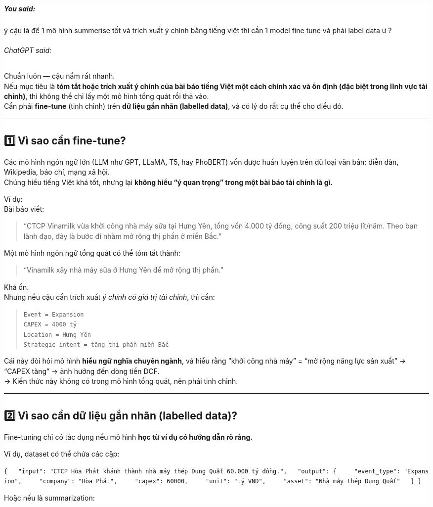 ##### You said:

ý cậu là để 1 mô hình summerise tốt và trích xuất ý chính bằng tiếng việt thì cần 1 model fine tune và phải label data ư ?

###### ChatGPT said:

Chuẩn luôn — cậu nắm rất nhanh.  
Nếu mục tiêu là **tóm tắt hoặc trích xuất ý chính của bài báo tiếng Việt một cách chính xác và ổn định (đặc biệt trong lĩnh vực tài chính)**, thì không thể chỉ lấy một mô hình tổng quát rồi thả vào.  
Cần phải **fine-tune** (tinh chỉnh) trên **dữ liệu gắn nhãn (labelled data)**, và có lý do rất cụ thể cho điều đó.

---

## 1️⃣ Vì sao cần fine-tune?

Các mô hình ngôn ngữ lớn (LLM như GPT, LLaMA, T5, hay PhoBERT) vốn được huấn luyện trên đủ loại văn bản: diễn đàn, Wikipedia, báo chí, mạng xã hội.  
Chúng hiểu tiếng Việt khá tốt, nhưng lại **không hiểu “ý quan trọng” trong một bài báo tài chính là gì.**

Ví dụ:  
Bài báo viết:

> “CTCP Vinamilk vừa khởi công nhà máy sữa tại Hưng Yên, tổng vốn 4.000 tỷ đồng, công suất 200 triệu lít/năm. Theo ban lãnh đạo, đây là bước đi nhằm mở rộng thị phần ở miền Bắc.”

Một mô hình ngôn ngữ tổng quát có thể tóm tắt thành:

> “Vinamilk xây nhà máy sữa ở Hưng Yên để mở rộng thị phần.”

Khá ổn.  
Nhưng nếu cậu cần trích xuất _ý chính có giá trị tài chính_, thì cần:

> `Event = Expansion`  
> `CAPEX = 4000 tỷ`  
> `Location = Hưng Yên`  
> `Strategic intent = tăng thị phần miền Bắc`

Cái này đòi hỏi mô hình **hiểu ngữ nghĩa chuyên ngành**, và hiểu rằng “khởi công nhà máy” = “mở rộng năng lực sản xuất” → “CAPEX tăng” → ảnh hưởng đến dòng tiền DCF.  
→ Kiến thức này không có trong mô hình tổng quát, nên phải tinh chỉnh.

---

## 2️⃣ Vì sao cần dữ liệu gắn nhãn (labelled data)?

Fine-tuning chỉ có tác dụng nếu mô hình **học từ ví dụ có hướng dẫn rõ ràng.**

Ví dụ, dataset có thể chứa các cặp:

`{   "input": "CTCP Hòa Phát khánh thành nhà máy thép Dung Quất 60.000 tỷ đồng.",   "output": {     "event_type": "Expansion",     "company": "Hòa Phát",     "capex": 60000,     "unit": "tỷ VND",     "asset": "Nhà máy thép Dung Quất"   } }`

Hoặc nếu là summarization:
